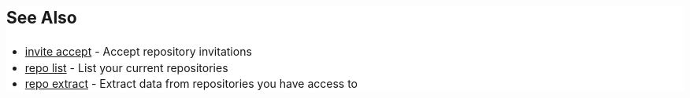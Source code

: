 ## See Also

- [invite accept](invite-accept.md) - Accept repository invitations
- [repo list](repo-list.md) - List your current repositories
- [repo extract](repo-extract.md) - Extract data from repositories you have access to